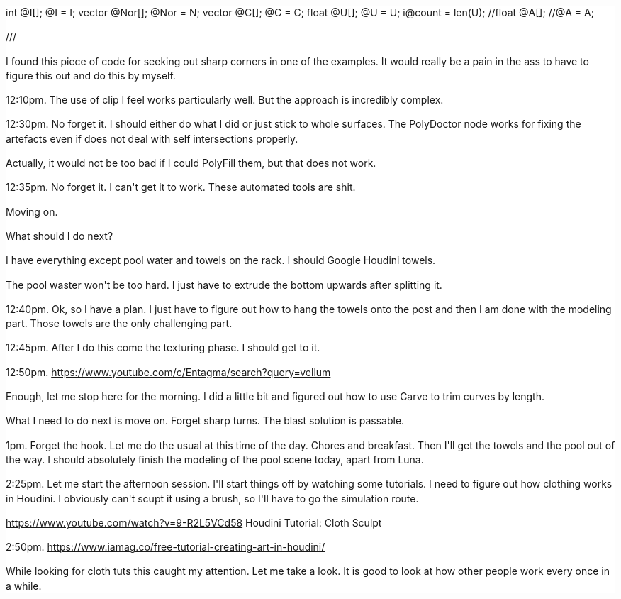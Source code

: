 int @I[];
@I = I;
vector @Nor[];
@Nor = N;
vector @C[];
@C = C;
float @U[];
@U = U;
i@count = len(U);
//float @A[];
//@A = A;

///

I found this piece of code for seeking out sharp corners in one of the examples. It would really be a pain in the ass to have to figure this out and do this by myself.

12:10pm. The use of clip I feel works particularly well. But the approach is incredibly complex.

12:30pm. No forget it. I should either do what I did or just stick to whole surfaces. The PolyDoctor node works for fixing the artefacts even if does not deal with self intersections properly.

Actually, it would not be too bad if I could PolyFill them, but that does not work.

12:35pm. No forget it. I can't get it to work. These automated tools are shit.

Moving on.

What should I do next?

I have everything except pool water and towels on the rack. I should Google Houdini towels.

The pool waster won't be too hard. I just have to extrude the bottom upwards after splitting it.

12:40pm. Ok, so I have a plan. I just have to figure out how to hang the towels onto the post and then I am done with the modeling part. Those towels are the only challenging part.

12:45pm. After I do this come the texturing phase. I should get to it.

12:50pm. https://www.youtube.com/c/Entagma/search?query=vellum

Enough, let me stop here for the morning. I did a little bit and figured out how to use Carve to trim curves by length.

What I need to do next is move on. Forget sharp turns. The blast solution is passable.

1pm. Forget the hook. Let me do the usual at this time of the day. Chores and breakfast. Then I'll get the towels and the pool out of the way. I should absolutely finish the modeling of the pool scene today, apart from Luna.

2:25pm. Let me start the afternoon session. I'll start things off by watching some tutorials. I need to figure out how clothing works in Houdini. I obviously can't scupt it using a brush, so I'll have to go the simulation route.

https://www.youtube.com/watch?v=9-R2L5VCd58
Houdini Tutorial: Cloth Sculpt

2:50pm. https://www.iamag.co/free-tutorial-creating-art-in-houdini/

While looking for cloth tuts this caught my attention. Let me take a look. It is good to look at how other people work every once in a while.
